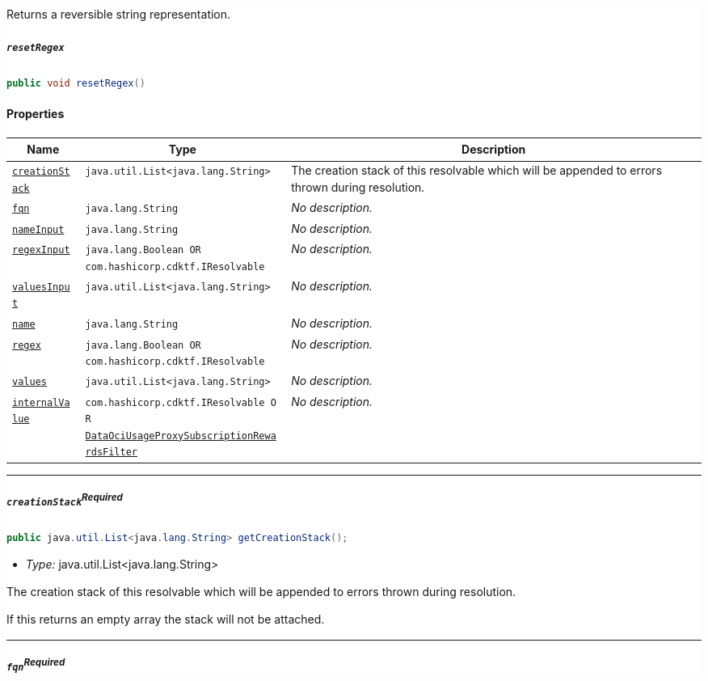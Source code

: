 Returns a reversible string representation.

##### `resetRegex` <a name="resetRegex" id="rhizo-co-terraform-provider-oci.dataOciUsageProxySubscriptionRewards.DataOciUsageProxySubscriptionRewardsFilterOutputReference.resetRegex"></a>

```java
public void resetRegex()
```


#### Properties <a name="Properties" id="Properties"></a>

| **Name** | **Type** | **Description** |
| --- | --- | --- |
| <code><a href="#rhizo-co-terraform-provider-oci.dataOciUsageProxySubscriptionRewards.DataOciUsageProxySubscriptionRewardsFilterOutputReference.property.creationStack">creationStack</a></code> | <code>java.util.List<java.lang.String></code> | The creation stack of this resolvable which will be appended to errors thrown during resolution. |
| <code><a href="#rhizo-co-terraform-provider-oci.dataOciUsageProxySubscriptionRewards.DataOciUsageProxySubscriptionRewardsFilterOutputReference.property.fqn">fqn</a></code> | <code>java.lang.String</code> | *No description.* |
| <code><a href="#rhizo-co-terraform-provider-oci.dataOciUsageProxySubscriptionRewards.DataOciUsageProxySubscriptionRewardsFilterOutputReference.property.nameInput">nameInput</a></code> | <code>java.lang.String</code> | *No description.* |
| <code><a href="#rhizo-co-terraform-provider-oci.dataOciUsageProxySubscriptionRewards.DataOciUsageProxySubscriptionRewardsFilterOutputReference.property.regexInput">regexInput</a></code> | <code>java.lang.Boolean OR com.hashicorp.cdktf.IResolvable</code> | *No description.* |
| <code><a href="#rhizo-co-terraform-provider-oci.dataOciUsageProxySubscriptionRewards.DataOciUsageProxySubscriptionRewardsFilterOutputReference.property.valuesInput">valuesInput</a></code> | <code>java.util.List<java.lang.String></code> | *No description.* |
| <code><a href="#rhizo-co-terraform-provider-oci.dataOciUsageProxySubscriptionRewards.DataOciUsageProxySubscriptionRewardsFilterOutputReference.property.name">name</a></code> | <code>java.lang.String</code> | *No description.* |
| <code><a href="#rhizo-co-terraform-provider-oci.dataOciUsageProxySubscriptionRewards.DataOciUsageProxySubscriptionRewardsFilterOutputReference.property.regex">regex</a></code> | <code>java.lang.Boolean OR com.hashicorp.cdktf.IResolvable</code> | *No description.* |
| <code><a href="#rhizo-co-terraform-provider-oci.dataOciUsageProxySubscriptionRewards.DataOciUsageProxySubscriptionRewardsFilterOutputReference.property.values">values</a></code> | <code>java.util.List<java.lang.String></code> | *No description.* |
| <code><a href="#rhizo-co-terraform-provider-oci.dataOciUsageProxySubscriptionRewards.DataOciUsageProxySubscriptionRewardsFilterOutputReference.property.internalValue">internalValue</a></code> | <code>com.hashicorp.cdktf.IResolvable OR <a href="#rhizo-co-terraform-provider-oci.dataOciUsageProxySubscriptionRewards.DataOciUsageProxySubscriptionRewardsFilter">DataOciUsageProxySubscriptionRewardsFilter</a></code> | *No description.* |

---

##### `creationStack`<sup>Required</sup> <a name="creationStack" id="rhizo-co-terraform-provider-oci.dataOciUsageProxySubscriptionRewards.DataOciUsageProxySubscriptionRewardsFilterOutputReference.property.creationStack"></a>

```java
public java.util.List<java.lang.String> getCreationStack();
```

- *Type:* java.util.List<java.lang.String>

The creation stack of this resolvable which will be appended to errors thrown during resolution.

If this returns an empty array the stack will not be attached.

---

##### `fqn`<sup>Required</sup> <a name="fqn" id="rhizo-co-terraform-provider-oci.dataOciUsageProxySubscriptionRewards.DataOciUsageProxySubscriptionRewardsFilterOutputReference.property.fqn"></a>
